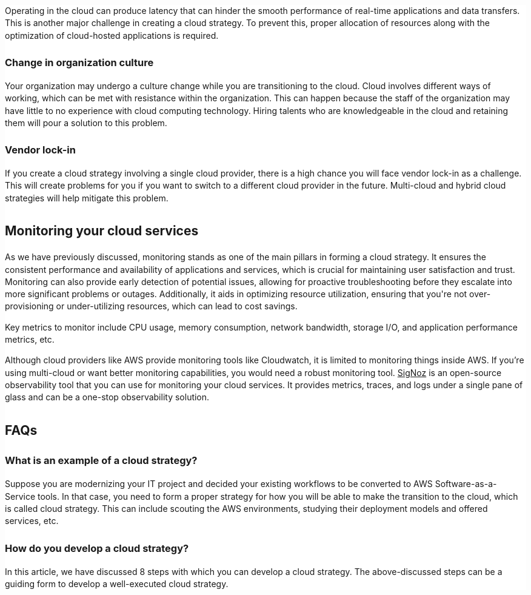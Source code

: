 Operating in the cloud can produce latency that can hinder the smooth performance of real-time applications and data transfers. This is another major challenge in creating a cloud strategy. To prevent this, proper allocation of resources along with the optimization of cloud-hosted applications is required.

### Change in organization culture

Your organization may undergo a culture change while you are transitioning to the cloud. Cloud involves different ways of working, which can be met with resistance within the organization. This can happen because the staff of the organization may have little to no experience with cloud computing technology. Hiring talents who are knowledgeable in the cloud and retaining them will pour a solution to this problem.

### Vendor lock-in

If you create a cloud strategy involving a single cloud provider, there is a high chance you will face vendor lock-in as a challenge. This will create problems for you if you want to switch to a different cloud provider in the future. Multi-cloud and hybrid cloud strategies will help mitigate this problem.

## Monitoring your cloud services

As we have previously discussed, monitoring stands as one of the main pillars in forming a cloud strategy. It ensures the consistent performance and availability of applications and services, which is crucial for maintaining user satisfaction and trust. Monitoring can also provide early detection of potential issues, allowing for proactive troubleshooting before they escalate into more significant problems or outages. Additionally, it aids in optimizing resource utilization, ensuring that you're not over-provisioning or under-utilizing resources, which can lead to cost savings.

Key metrics to monitor include CPU usage, memory consumption, network bandwidth, storage I/O, and application performance metrics, etc.

Although cloud providers like AWS provide monitoring tools like Cloudwatch, it is limited to monitoring things inside AWS. If you’re using multi-cloud or want better monitoring capabilities, you would need a robust monitoring tool. [SigNoz](https://signoz.io/) is an open-source observability tool that you can use for monitoring your cloud services. It provides metrics, traces, and logs under a single pane of glass and can be a one-stop observability solution.

## FAQs

### What is an example of a cloud strategy?

Suppose you are modernizing your IT project and decided your existing workflows to be converted to AWS Software-as-a-Service tools. In that case, you need to form a proper strategy for how you will be able to make the transition to the cloud, which is called cloud strategy.  This can include scouting the AWS environments, studying their deployment models and offered services, etc.

### How do you develop a cloud strategy?

In this article, we have discussed 8 steps with which you can develop a cloud strategy. The above-discussed steps can be a guiding form to develop a well-executed cloud strategy.

